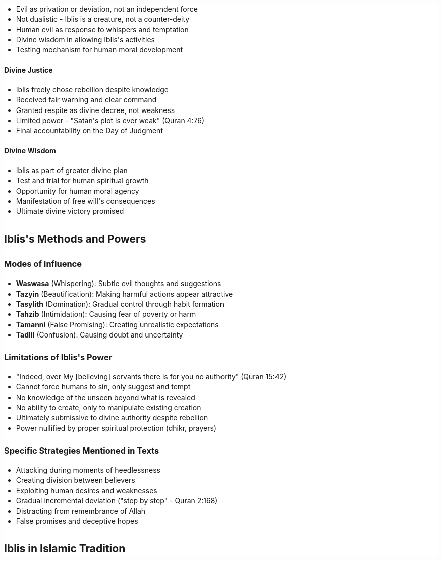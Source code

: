* Evil as privation or deviation, not an independent force
* Not dualistic - Iblis is a creature, not a counter-deity
* Human evil as response to whispers and temptation
* Divine wisdom in allowing Iblis's activities
* Testing mechanism for human moral development

#### Divine Justice

* Iblis freely chose rebellion despite knowledge
* Received fair warning and clear command
* Granted respite as divine decree, not weakness
* Limited power - "Satan's plot is ever weak" (Quran 4:76)
* Final accountability on the Day of Judgment

#### Divine Wisdom

* Iblis as part of greater divine plan
* Test and trial for human spiritual growth
* Opportunity for human moral agency
* Manifestation of free will's consequences
* Ultimate divine victory promised

## Iblis's Methods and Powers

### Modes of Influence

* **Waswasa** (Whispering): Subtle evil thoughts and suggestions
* **Tazyin** (Beautification): Making harmful actions appear attractive
* **Tasylith** (Domination): Gradual control through habit formation
* **Tahzib** (Intimidation): Causing fear of poverty or harm
* **Tamanni** (False Promising): Creating unrealistic expectations
* **Tadlil** (Confusion): Causing doubt and uncertainty

### Limitations of Iblis's Power

* "Indeed, over My [believing] servants there is for you no authority" (Quran 15:42)
* Cannot force humans to sin, only suggest and tempt
* No knowledge of the unseen beyond what is revealed
* No ability to create, only to manipulate existing creation
* Ultimately submissive to divine authority despite rebellion
* Power nullified by proper spiritual protection (dhikr, prayers)

### Specific Strategies Mentioned in Texts

* Attacking during moments of heedlessness
* Creating division between believers
* Exploiting human desires and weaknesses
* Gradual incremental deviation ("step by step" - Quran 2:168)
* Distracting from remembrance of Allah
* False promises and deceptive hopes

## Iblis in Islamic Tradition
